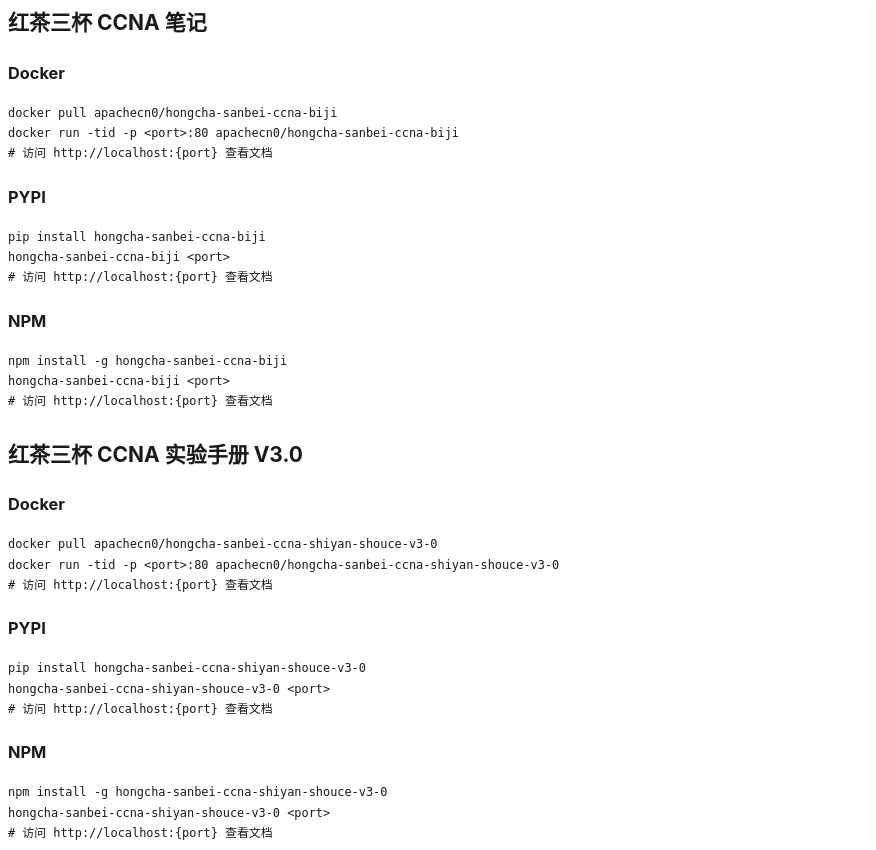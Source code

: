 ## 红茶三杯 CCNA 笔记


### Docker

```
docker pull apachecn0/hongcha-sanbei-ccna-biji
docker run -tid -p <port>:80 apachecn0/hongcha-sanbei-ccna-biji
# 访问 http://localhost:{port} 查看文档
```

### PYPI

```
pip install hongcha-sanbei-ccna-biji
hongcha-sanbei-ccna-biji <port>
# 访问 http://localhost:{port} 查看文档
```

### NPM

```
npm install -g hongcha-sanbei-ccna-biji
hongcha-sanbei-ccna-biji <port>
# 访问 http://localhost:{port} 查看文档
```

## 红茶三杯 CCNA 实验手册 V3.0


### Docker

```
docker pull apachecn0/hongcha-sanbei-ccna-shiyan-shouce-v3-0
docker run -tid -p <port>:80 apachecn0/hongcha-sanbei-ccna-shiyan-shouce-v3-0
# 访问 http://localhost:{port} 查看文档
```

### PYPI

```
pip install hongcha-sanbei-ccna-shiyan-shouce-v3-0
hongcha-sanbei-ccna-shiyan-shouce-v3-0 <port>
# 访问 http://localhost:{port} 查看文档
```

### NPM

```
npm install -g hongcha-sanbei-ccna-shiyan-shouce-v3-0
hongcha-sanbei-ccna-shiyan-shouce-v3-0 <port>
# 访问 http://localhost:{port} 查看文档
```
